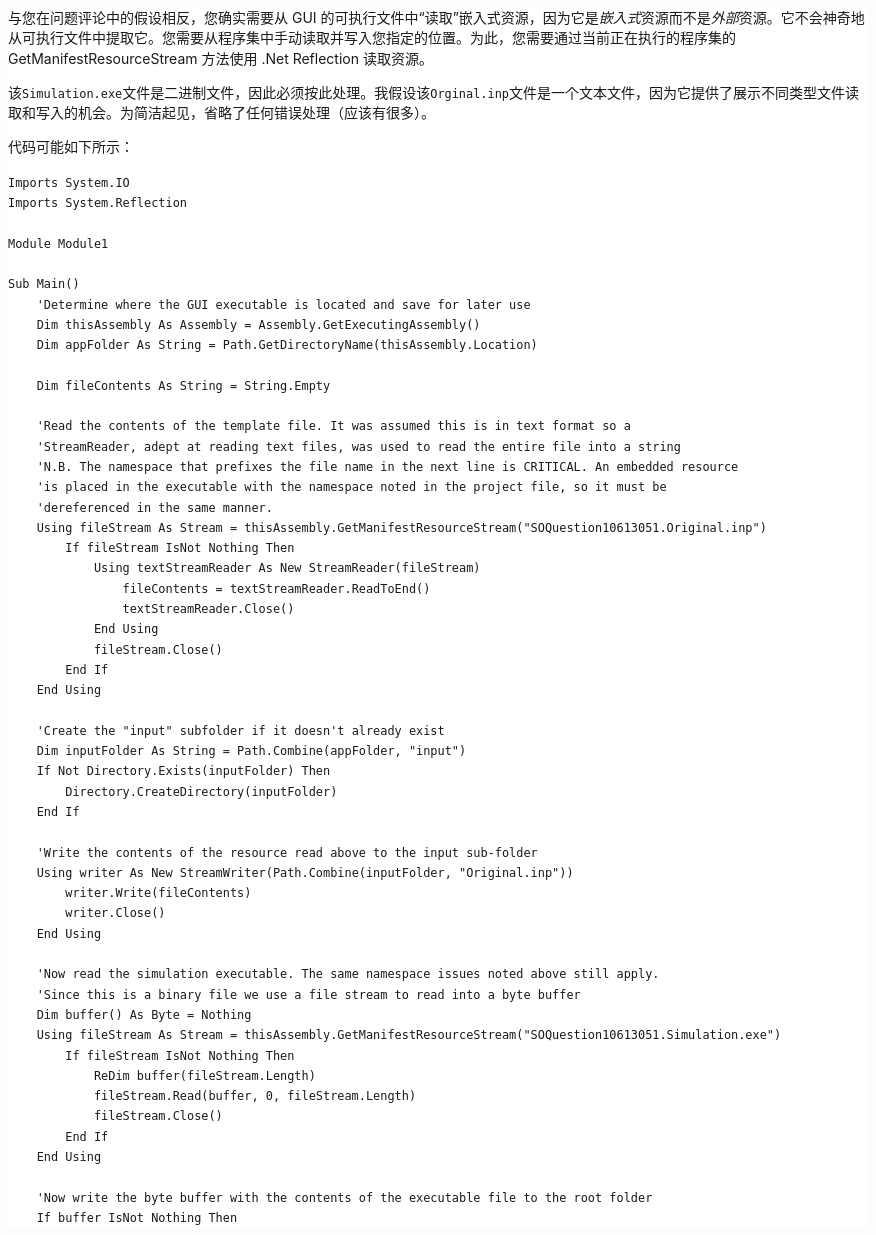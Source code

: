 与您在问题评论中的假设相反，您确实需要从 GUI 的可执行文件中“读取”嵌入式资源，因为它是*嵌入式*资源而不是*外部*资源。它不会神奇地从可执行文件中提取它。您需要从程序集中手动读取并写入您指定的位置。为此，您需要通过当前正在执行的程序集的 GetManifestResourceStream 方法使用 .Net Reflection 读取资源。

该`Simulation.exe`文件是二进制文件，因此必须按此处理。我假设该`Orginal.inp`文件是一个文本文件，因为它提供了展示不同类型文件读取和写入的机会。为简洁起见，省略了任何错误处理（应该有很多）。

代码可能如下所示：

```
Imports System.IO
Imports System.Reflection

Module Module1

Sub Main()
    'Determine where the GUI executable is located and save for later use
    Dim thisAssembly As Assembly = Assembly.GetExecutingAssembly()
    Dim appFolder As String = Path.GetDirectoryName(thisAssembly.Location)

    Dim fileContents As String = String.Empty

    'Read the contents of the template file. It was assumed this is in text format so a 
    'StreamReader, adept at reading text files, was used to read the entire file into a string
    'N.B. The namespace that prefixes the file name in the next line is CRITICAL. An embedded resource
    'is placed in the executable with the namespace noted in the project file, so it must be 
    'dereferenced in the same manner.
    Using fileStream As Stream = thisAssembly.GetManifestResourceStream("SOQuestion10613051.Original.inp")
        If fileStream IsNot Nothing Then
            Using textStreamReader As New StreamReader(fileStream)
                fileContents = textStreamReader.ReadToEnd()
                textStreamReader.Close()
            End Using
            fileStream.Close()
        End If
    End Using

    'Create the "input" subfolder if it doesn't already exist
    Dim inputFolder As String = Path.Combine(appFolder, "input")
    If Not Directory.Exists(inputFolder) Then
        Directory.CreateDirectory(inputFolder)
    End If

    'Write the contents of the resource read above to the input sub-folder
    Using writer As New StreamWriter(Path.Combine(inputFolder, "Original.inp"))
        writer.Write(fileContents)
        writer.Close()
    End Using

    'Now read the simulation executable. The same namespace issues noted above still apply.
    'Since this is a binary file we use a file stream to read into a byte buffer
    Dim buffer() As Byte = Nothing
    Using fileStream As Stream = thisAssembly.GetManifestResourceStream("SOQuestion10613051.Simulation.exe")
        If fileStream IsNot Nothing Then
            ReDim buffer(fileStream.Length)
            fileStream.Read(buffer, 0, fileStream.Length)
            fileStream.Close()
        End If
    End Using

    'Now write the byte buffer with the contents of the executable file to the root folder
    If buffer IsNot Nothing Then
```